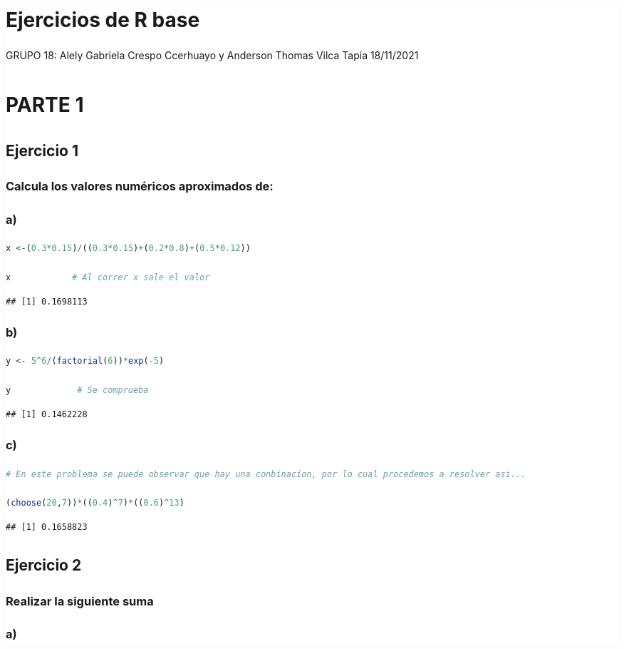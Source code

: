 Ejercicios de R base
================
GRUPO 18: Alely Gabriela Crespo Ccerhuayo y Anderson Thomas Vilca Tapia
18/11/2021

# PARTE 1

## Ejercicio 1

### Calcula los valores numéricos aproximados de:

### a)

``` r
x <-(0.3*0.15)/((0.3*0.15)+(0.2*0.8)+(0.5*0.12))

x            # Al correr x sale el valor
```

    ## [1] 0.1698113

### b)

``` r
y <- 5^6/(factorial(6))*exp(-5)

y             # Se comprueba
```

    ## [1] 0.1462228

### c)

``` r
# En este problema se puede observar que hay una conbinacion, por lo cual procedemos a resolver asi...

(choose(20,7))*((0.4)^7)*((0.6)^13)
```

    ## [1] 0.1658823

## Ejercicio 2

### Realizar la siguiente suma

### a)
